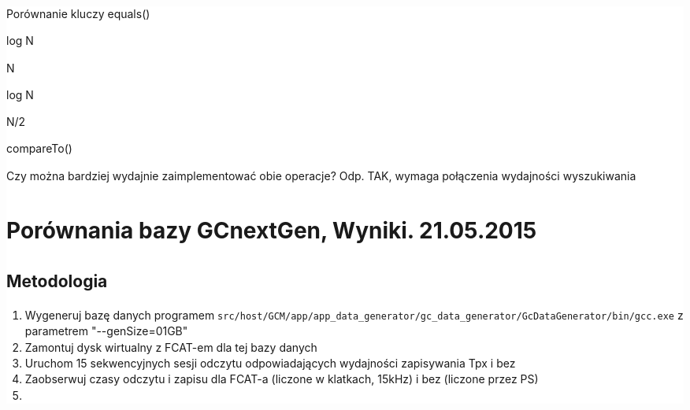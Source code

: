 Porównanie
kluczy
equals()

log N

N

log N

N/2

compareTo()

Czy można bardziej wydajnie zaimplementować obie operacje?
Odp. TAK, wymaga połączenia wydajności wyszukiwania
# Porównania bazy GCnextGen, Wyniki.  21.05.2015

## Metodologia

1. Wygeneruj bazę danych programem 
   `src/host/GCM/app/app_data_generator/gc_data_generator/GcDataGenerator/bin/gcc.exe`
   z parametrem "--genSize=01GB"
2. Zamontuj dysk wirtualny z FCAT-em dla tej bazy danych
3. Uruchom 15 sekwencyjnych sesji odczytu odpowiadających wydajności 
   zapisywania Tpx i bez
4. Zaobserwuj czasy odczytu i zapisu dla FCAT-a (liczone w klatkach, 15kHz)
   i bez (liczone przez PS)
5. 
